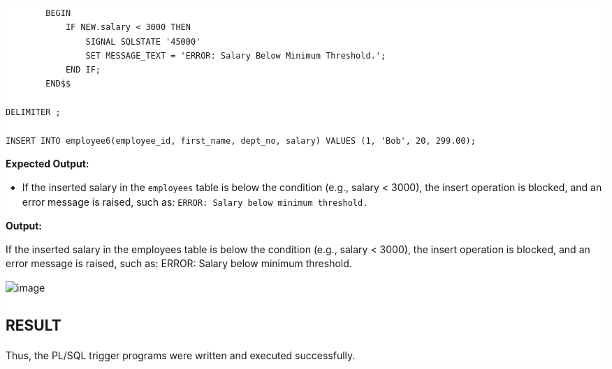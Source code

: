```
        BEGIN
            IF NEW.salary < 3000 THEN
                SIGNAL SQLSTATE '45000'
                SET MESSAGE_TEXT = 'ERROR: Salary Below Minimum Threshold.';
            END IF;
        END$$

DELIMITER ;

INSERT INTO employee6(employee_id, first_name, dept_no, salary) VALUES (1, 'Bob', 20, 299.00);
```

**Expected Output:**
- If the inserted salary in the `employees` table is below the condition (e.g., salary < 3000), the insert operation is blocked, and an error message is raised, such as: `ERROR: Salary below minimum threshold.`

**Output:**

If the inserted salary in the employees table is below the condition (e.g., salary < 3000), the insert operation is blocked, and an error message is raised, such as: ERROR: Salary below minimum threshold.

![image](https://github.com/user-attachments/assets/e5006bf2-1b29-4d82-b409-3e7fb47582ab)


## RESULT
Thus, the PL/SQL trigger programs were written and executed successfully.
